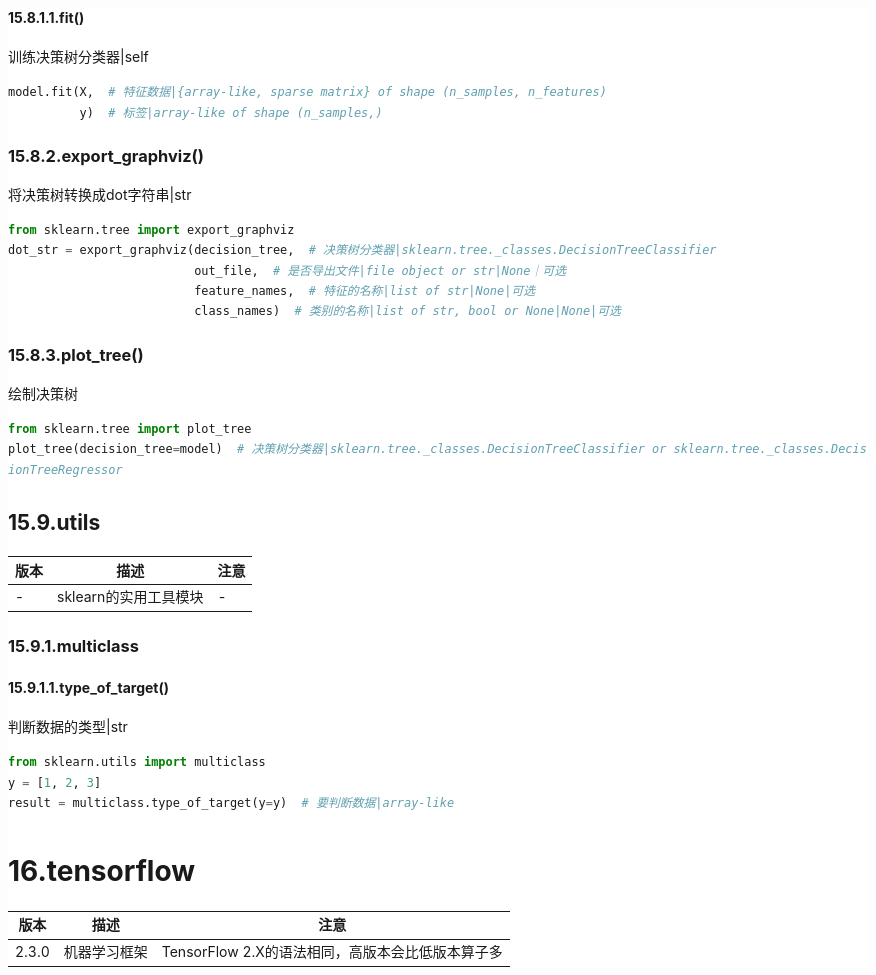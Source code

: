 #### 15.8.1.1.fit()

训练决策树分类器|self

```python
model.fit(X,  # 特征数据|{array-like, sparse matrix} of shape (n_samples, n_features)
          y)  # 标签|array-like of shape (n_samples,)
```

### 15.8.2.export_graphviz()

将决策树转换成dot字符串|str

```python
from sklearn.tree import export_graphviz
dot_str = export_graphviz(decision_tree,  # 决策树分类器|sklearn.tree._classes.DecisionTreeClassifier
                          out_file,  # 是否导出文件|file object or str|None｜可选
                          feature_names,  # 特征的名称|list of str|None|可选
                          class_names)  # 类别的名称|list of str, bool or None|None|可选
```

### 15.8.3.plot_tree()

绘制决策树

```python
from sklearn.tree import plot_tree
plot_tree(decision_tree=model)  # 决策树分类器|sklearn.tree._classes.DecisionTreeClassifier or sklearn.tree._classes.DecisionTreeRegressor
```

## 15.9.utils

| 版本 | 描述                  | 注意 |
| ---- | --------------------- | ---- |
| -    | sklearn的实用工具模块 | -    |

### 15.9.1.multiclass

#### 15.9.1.1.type_of_target()

判断数据的类型|str

```python
from sklearn.utils import multiclass
y = [1, 2, 3]
result = multiclass.type_of_target(y=y)  # 要判断数据|array-like
```

# 16.tensorflow

| 版本  | 描述         | 注意                                             |
| ----- | ------------ | ------------------------------------------------ |
| 2.3.0 | 机器学习框架 | TensorFlow 2.X的语法相同，高版本会比低版本算子多 |
